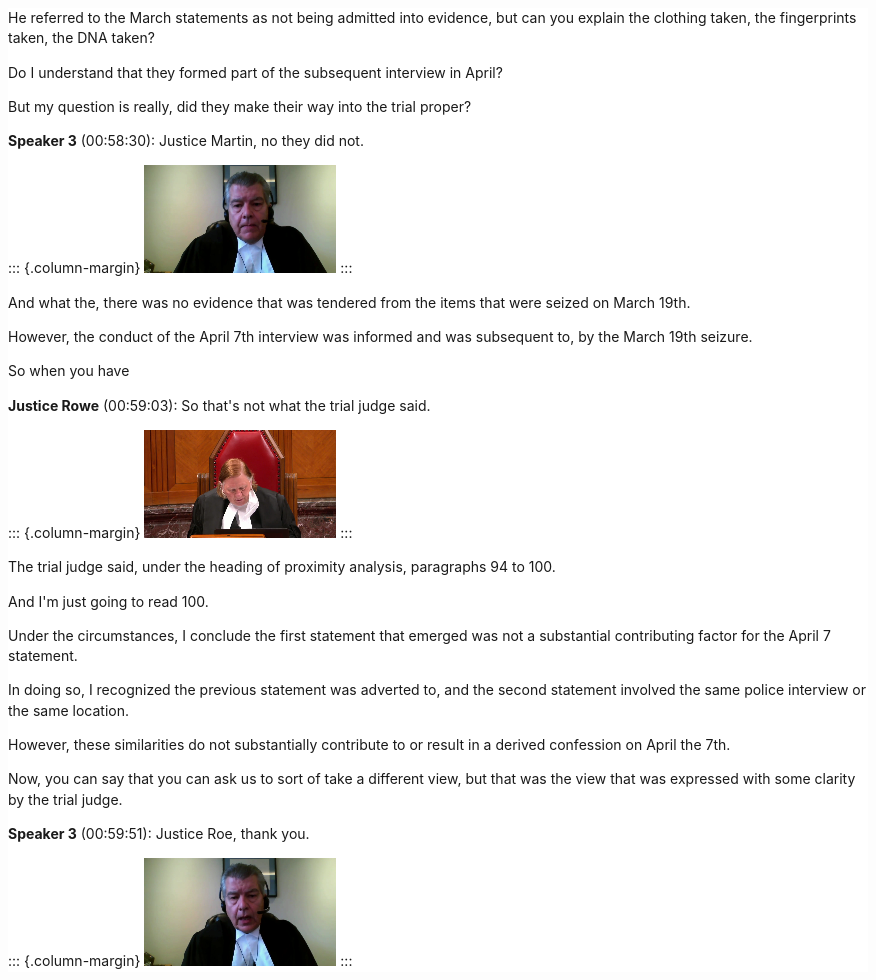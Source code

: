 He referred to the March statements as not being admitted into evidence, but can you explain the clothing taken, the fingerprints taken, the DNA taken?

Do I understand that they formed part of the subsequent interview in April?

But my question is really, did they make their way into the trial proper?

**Speaker 3** (00:58:30): Justice Martin, no they did not.

::: {.column-margin}
![](3527.png)
:::

And what the, there was no evidence that was tendered from the items that were seized on March 19th.

However, the conduct of the April 7th interview was informed and was subsequent to, by the March 19th seizure.

So when you have

**Justice Rowe** (00:59:03): So that's not what the trial judge said.

::: {.column-margin}
![](3566.png)
:::

The trial judge said, under the heading of proximity analysis, paragraphs 94 to 100.

And I'm just going to read 100.

Under the circumstances, I conclude the first statement that emerged was not a substantial contributing factor for the April 7 statement.

In doing so, I recognized the previous statement was adverted to, and the second statement involved the same police interview or the same location.

However, these similarities do not substantially contribute to or result in a derived confession on April the 7th.

Now, you can say that you can ask us to sort of take a different view, but that was the view that was expressed with some clarity by the trial judge.

**Speaker 3** (00:59:51): Justice Roe, thank you.

::: {.column-margin}
![](3816.png)
:::
